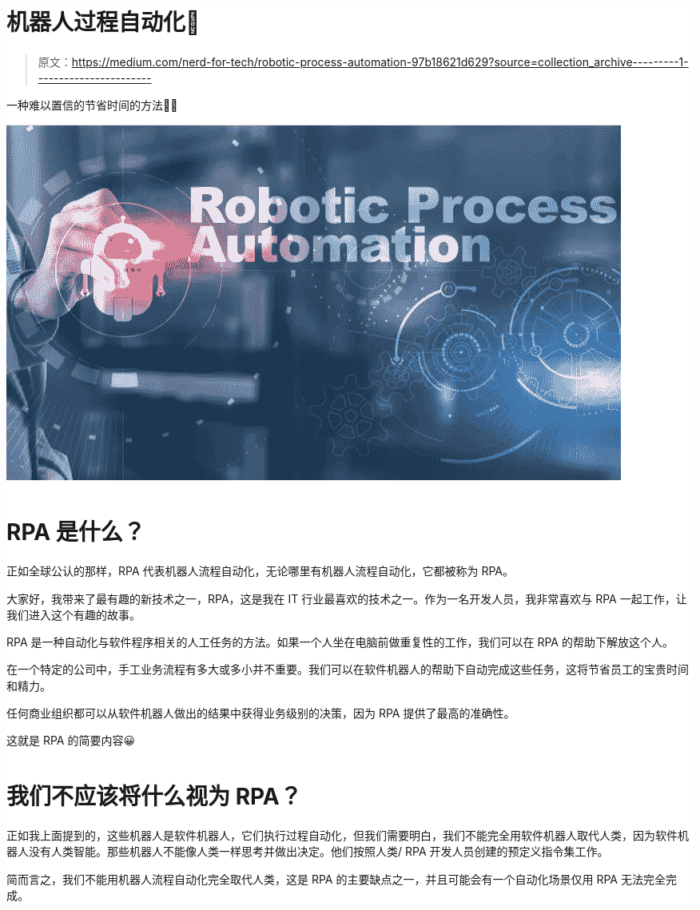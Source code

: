 # 机器人过程自动化🤖

> 原文：<https://medium.com/nerd-for-tech/robotic-process-automation-97b18621d629?source=collection_archive---------1----------------------->

一种难以置信的节省时间的方法🙂🔥

![](img/75eac4243bdbb44d8c40ac0e50ce2ece.png)

# RPA 是什么？

正如全球公认的那样，RPA 代表机器人流程自动化，无论哪里有机器人流程自动化，它都被称为 RPA。

大家好，我带来了最有趣的新技术之一，RPA，这是我在 IT 行业最喜欢的技术之一。作为一名开发人员，我非常喜欢与 RPA 一起工作，让我们进入这个有趣的故事。

RPA 是一种自动化与软件程序相关的人工任务的方法。如果一个人坐在电脑前做重复性的工作，我们可以在 RPA 的帮助下解放这个人。

在一个特定的公司中，手工业务流程有多大或多小并不重要。我们可以在软件机器人的帮助下自动完成这些任务，这将节省员工的宝贵时间和精力。

任何商业组织都可以从软件机器人做出的结果中获得业务级别的决策，因为 RPA 提供了最高的准确性。

这就是 RPA 的简要内容😀

# 我们不应该将什么视为 RPA？

正如我上面提到的，这些机器人是软件机器人，它们执行过程自动化，但我们需要明白，我们不能完全用软件机器人取代人类，因为软件机器人没有人类智能。那些机器人不能像人类一样思考并做出决定。他们按照人类/ RPA 开发人员创建的预定义指令集工作。

简而言之，我们不能用机器人流程自动化完全取代人类，这是 RPA 的主要缺点之一，并且可能会有一个自动化场景仅用 RPA 无法完全完成。
